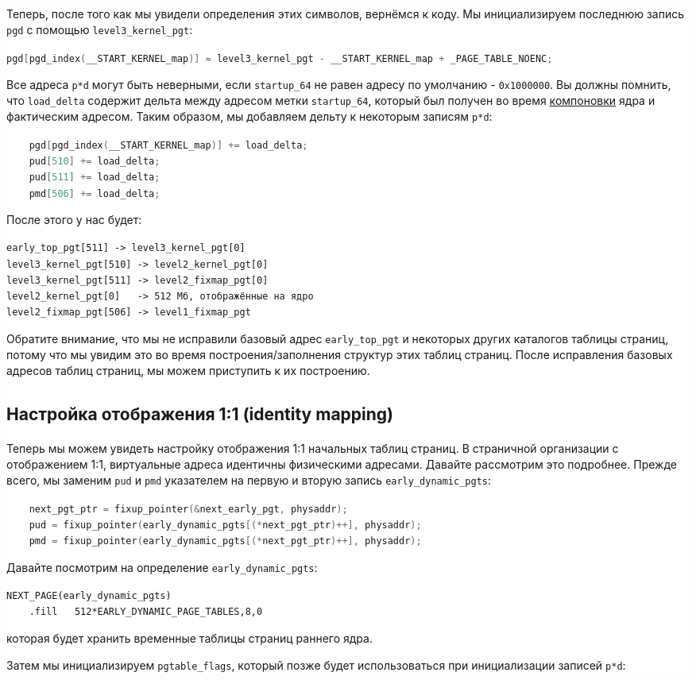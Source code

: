 Теперь, после того как мы увидели определения этих символов, вернёмся к коду. Мы инициализируем последнюю запись `pgd` с помощью `level3_kernel_pgt`:

```C
pgd[pgd_index(__START_KERNEL_map)] = level3_kernel_pgt - __START_KERNEL_map + _PAGE_TABLE_NOENC;
```

Все адреса `p*d` могут быть неверными, если `startup_64` не равен адресу по умолчанию - `0x1000000`. Вы должны помнить, что `load_delta` содержит дельта между адресом метки `startup_64`, который был получен во время [компоновки](https://en.wikipedia.org/wiki/Linker_%28computing%29) ядра и фактическим адресом. Таким образом, мы добавляем дельту к некоторым записям `p*d`:

```C
	pgd[pgd_index(__START_KERNEL_map)] += load_delta;
	pud[510] += load_delta;
	pud[511] += load_delta;
	pmd[506] += load_delta;
```

После этого у нас будет:

```
early_top_pgt[511] -> level3_kernel_pgt[0]
level3_kernel_pgt[510] -> level2_kernel_pgt[0]
level3_kernel_pgt[511] -> level2_fixmap_pgt[0]
level2_kernel_pgt[0]   -> 512 Мб, отображённые на ядро
level2_fixmap_pgt[506] -> level1_fixmap_pgt
```

Обратите внимание, что мы не исправили базовый адрес `early_top_pgt` и некоторых других каталогов таблицы страниц, потому что мы увидим это во время построения/заполнения структур этих таблиц страниц. После исправления базовых адресов таблиц страниц, мы можем приступить к их построению.

Настройка отображения 1:1 (identity mapping)
--------------------------------------------------------------------------------

Теперь мы можем увидеть настройку отображения 1:1 начальных таблиц страниц. В страничной организации с отображением 1:1, виртуальные адреса идентичны физическими адресами. Давайте рассмотрим это подробнее. Прежде всего, мы заменим `pud` и `pmd` указателем на первую и вторую запись `early_dynamic_pgts`:

```C
	next_pgt_ptr = fixup_pointer(&next_early_pgt, physaddr);
	pud = fixup_pointer(early_dynamic_pgts[(*next_pgt_ptr)++], physaddr);
	pmd = fixup_pointer(early_dynamic_pgts[(*next_pgt_ptr)++], physaddr);
```

Давайте посмотрим на определение `early_dynamic_pgts`:

```assembly
NEXT_PAGE(early_dynamic_pgts)
	.fill	512*EARLY_DYNAMIC_PAGE_TABLES,8,0
```

которая будет хранить временные таблицы страниц раннего ядра.

Затем мы инициализируем `pgtable_flags`, который позже будет использоваться при инициализации записей `p*d`:
